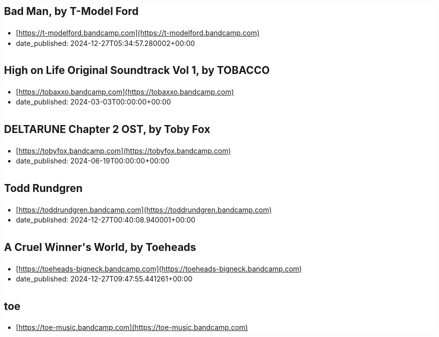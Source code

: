  ## Bad Man, by T-Model Ford
 - [https://t-modelford.bandcamp.com](https://t-modelford.bandcamp.com)
 - date_published: 2024-12-27T05:34:57.280002+00:00

 ## High on Life Original Soundtrack Vol 1, by TOBACCO
 - [https://tobaxxo.bandcamp.com](https://tobaxxo.bandcamp.com)
 - date_published: 2024-03-03T00:00:00+00:00

 ## DELTARUNE Chapter 2 OST, by Toby Fox
 - [https://tobyfox.bandcamp.com](https://tobyfox.bandcamp.com)
 - date_published: 2024-06-19T00:00:00+00:00

 ## Todd Rundgren
 - [https://toddrundgren.bandcamp.com](https://toddrundgren.bandcamp.com)
 - date_published: 2024-12-27T00:40:08.940001+00:00

 ## A Cruel Winner's World, by Toeheads
 - [https://toeheads-bigneck.bandcamp.com](https://toeheads-bigneck.bandcamp.com)
 - date_published: 2024-12-27T09:47:55.441261+00:00

 ## toe
 - [https://toe-music.bandcamp.com](https://toe-music.bandcamp.com)
